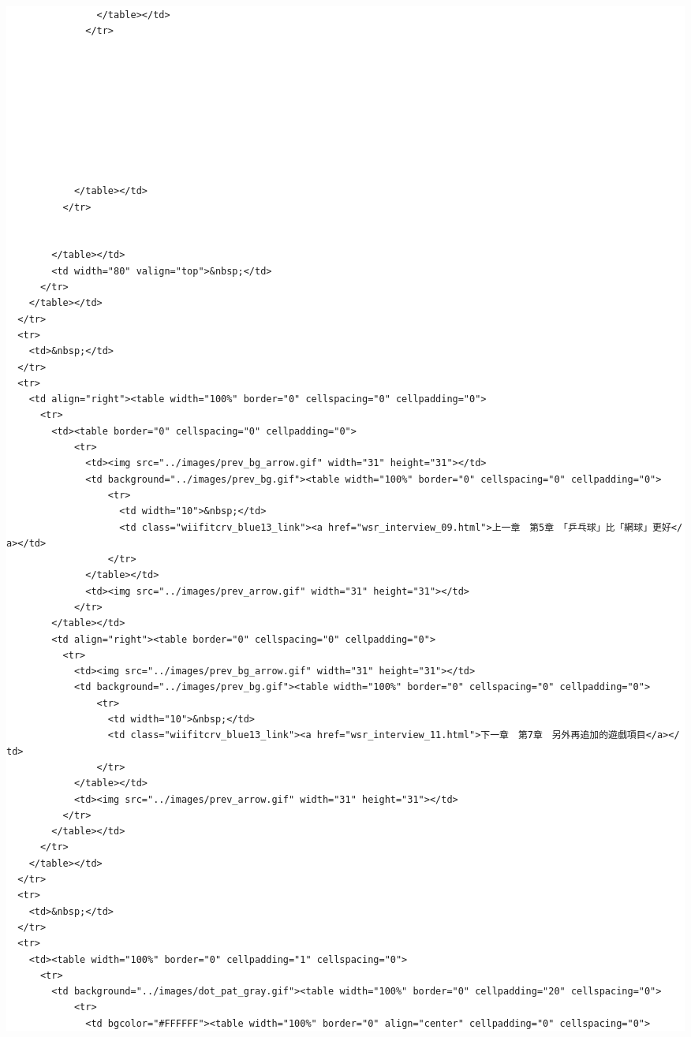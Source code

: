                     </table></td>
                  </tr>
                  

                  

                  

                  
                  

                </table></td>
              </tr>
              

            </table></td>
            <td width="80" valign="top">&nbsp;</td>
          </tr>
        </table></td>
      </tr>
      <tr>
        <td>&nbsp;</td>
      </tr>
      <tr>
        <td align="right"><table width="100%" border="0" cellspacing="0" cellpadding="0">
          <tr>
            <td><table border="0" cellspacing="0" cellpadding="0">
                <tr>
                  <td><img src="../images/prev_bg_arrow.gif" width="31" height="31"></td>
                  <td background="../images/prev_bg.gif"><table width="100%" border="0" cellspacing="0" cellpadding="0">
                      <tr>
                        <td width="10">&nbsp;</td>
                        <td class="wiifitcrv_blue13_link"><a href="wsr_interview_09.html">上一章　第5章　「乒乓球」比「網球」更好</a></td>
                      </tr>
                  </table></td>
                  <td><img src="../images/prev_arrow.gif" width="31" height="31"></td>
                </tr>
            </table></td>
            <td align="right"><table border="0" cellspacing="0" cellpadding="0">
              <tr>
                <td><img src="../images/prev_bg_arrow.gif" width="31" height="31"></td>
                <td background="../images/prev_bg.gif"><table width="100%" border="0" cellspacing="0" cellpadding="0">
                    <tr>
                      <td width="10">&nbsp;</td>
                      <td class="wiifitcrv_blue13_link"><a href="wsr_interview_11.html">下一章　第7章　另外再追加的遊戲項目</a></td>
                    </tr>
                </table></td>
                <td><img src="../images/prev_arrow.gif" width="31" height="31"></td>
              </tr>
            </table></td>
          </tr>
        </table></td>
      </tr>
      <tr>
        <td>&nbsp;</td>
      </tr>
      <tr>
        <td><table width="100%" border="0" cellpadding="1" cellspacing="0">
          <tr>
            <td background="../images/dot_pat_gray.gif"><table width="100%" border="0" cellpadding="20" cellspacing="0">
                <tr>
                  <td bgcolor="#FFFFFF"><table width="100%" border="0" align="center" cellpadding="0" cellspacing="0">